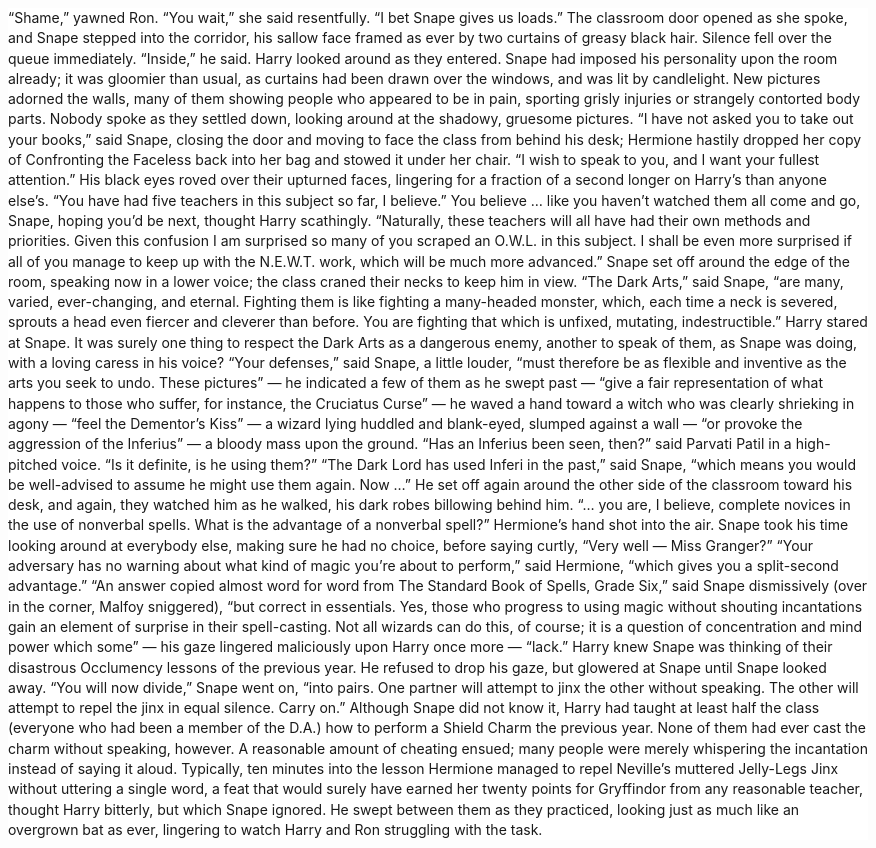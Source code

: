 “Shame,” yawned Ron.
“You wait,” she said resentfully. “I bet Snape gives us loads.”
The classroom door opened as she spoke, and Snape stepped into the corridor, his sallow face framed as ever by two curtains of greasy black hair. Silence fell over the queue immediately.
“Inside,” he said.
Harry looked around as they entered. Snape had imposed his personality upon the room already; it was gloomier than usual, as curtains had been drawn over the windows, and was lit by candlelight. New pictures adorned the walls, many of them showing people who appeared to be in pain, sporting grisly injuries or strangely contorted body parts. Nobody spoke as they settled down, looking around at the shadowy, gruesome pictures.
“I have not asked you to take out your books,” said Snape, closing the door and moving to face the class from behind his desk; Hermione hastily dropped her copy of Confronting the Faceless back into her bag and stowed it under her chair. “I wish to speak to you, and I want your fullest attention.”
His black eyes roved over their upturned faces, lingering for a fraction of a second longer on Harry’s than anyone else’s.
“You have had five teachers in this subject so far, I believe.”
You believe … like you haven’t watched them all come and go, Snape, hoping you’d be next, thought Harry scathingly.
“Naturally, these teachers will all have had their own methods and priorities. Given this confusion I am surprised so many of you scraped an O.W.L. in this subject. I shall be even more surprised if all of you manage to keep up with the N.E.W.T. work, which will be much more advanced.”
Snape set off around the edge of the room, speaking now in a lower voice; the class craned their necks to keep him in view.
“The Dark Arts,” said Snape, “are many, varied, ever-changing, and eternal. Fighting them is like fighting a many-headed monster, which, each time a neck is severed, sprouts a head even fiercer and cleverer than before. You are fighting that which is unfixed, mutating, indestructible.”
Harry stared at Snape. It was surely one thing to respect the Dark Arts as a dangerous enemy, another to speak of them, as Snape was doing, with a loving caress in his voice?
“Your defenses,” said Snape, a little louder, “must therefore be as flexible and inventive as the arts you seek to undo. These pictures” — he indicated a few of them as he swept past — “give a fair representation of what happens to those who suffer, for instance, the Cruciatus Curse” — he waved a hand toward a witch who was clearly shrieking in agony — “feel the Dementor’s Kiss” — a wizard lying huddled and blank-eyed, slumped against a wall — “or provoke the aggression of the Inferius” — a bloody mass upon the ground.
“Has an Inferius been seen, then?” said Parvati Patil in a high-pitched voice. “Is it definite, is he using them?”
“The Dark Lord has used Inferi in the past,” said Snape, “which means you would be well-advised to assume he might use them again. Now …”
He set off again around the other side of the classroom toward his desk, and again, they watched him as he walked, his dark robes billowing behind him.
“… you are, I believe, complete novices in the use of nonverbal spells. What is the advantage of a nonverbal spell?”
Hermione’s hand shot into the air. Snape took his time looking around at everybody else, making sure he had no choice, before saying curtly, “Very well — Miss Granger?”
“Your adversary has no warning about what kind of magic you’re about to perform,” said Hermione, “which gives you a split-second advantage.”
“An answer copied almost word for word from The Standard Book of Spells, Grade Six,” said Snape dismissively (over in the corner, Malfoy sniggered), “but correct in essentials. Yes, those who progress to using magic without shouting incantations gain an element of surprise in their spell-casting. Not all wizards can do this, of course; it is a question of concentration and mind power which some” — his gaze lingered maliciously upon Harry once more — “lack.”
Harry knew Snape was thinking of their disastrous Occlumency lessons of the previous year. He refused to drop his gaze, but glowered at Snape until Snape looked away.
“You will now divide,” Snape went on, “into pairs. One partner will attempt to jinx the other without speaking. The other will attempt to repel the jinx in equal silence. Carry on.”
Although Snape did not know it, Harry had taught at least half the class (everyone who had been a member of the D.A.) how to perform a Shield Charm the previous year. None of them had ever cast the charm without speaking, however. A reasonable amount of cheating ensued; many people were merely whispering the incantation instead of saying it aloud. Typically, ten minutes into the lesson Hermione managed to repel Neville’s muttered Jelly-Legs Jinx without uttering a single word, a feat that would surely have earned her twenty points for Gryffindor from any reasonable teacher, thought Harry bitterly, but which Snape ignored. He swept between them as they practiced, looking just as much like an overgrown bat as ever, lingering to watch Harry and Ron struggling with the task.